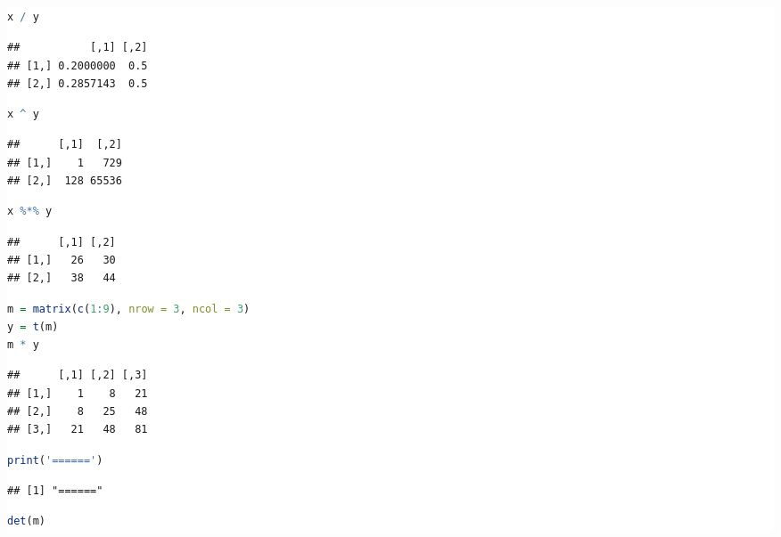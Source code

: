 ``` r
x / y
```

    ##           [,1] [,2]
    ## [1,] 0.2000000  0.5
    ## [2,] 0.2857143  0.5

``` r
x ^ y
```

    ##      [,1]  [,2]
    ## [1,]    1   729
    ## [2,]  128 65536

``` r
x %*% y
```

    ##      [,1] [,2]
    ## [1,]   26   30
    ## [2,]   38   44

``` r
m = matrix(c(1:9), nrow = 3, ncol = 3)
y = t(m)
m * y
```

    ##      [,1] [,2] [,3]
    ## [1,]    1    8   21
    ## [2,]    8   25   48
    ## [3,]   21   48   81

``` r
print('======')
```

    ## [1] "======"

``` r
det(m)
```
